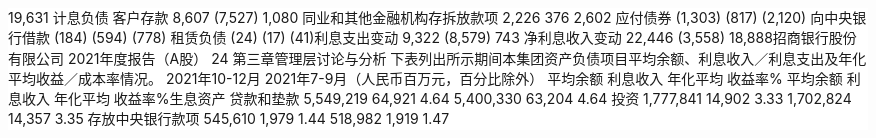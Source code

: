19,631
计息负债
客户存款
8,607
(7,527)
1,080
同业和其他金融机构存拆放款项
2,226
376
2,602
应付债券
(1,303)
(817)
(2,120)
向中央银行借款
(184)
(594)
(778)
租赁负债
(24)
(17)
(41)利息支出变动
9,322
(8,579)
743
净利息收入变动
22,446
(3,558)
18,888招商银行股份有限公司
2021年度报告（A股）
24
第三章管理层讨论与分析
下表列出所示期间本集团资产负债项目平均余额、利息收入／利息支出及年化平均收益／成本率情况。
2021年10-12月
2021年7-9月（人民币百万元，百分比除外）
平均余额
利息收入
年化平均
收益率%
平均余额
利息收入
年化平均
收益率%生息资产
贷款和垫款
5,549,219
64,921
4.64
5,400,330
63,204
4.64
投资
1,777,841
14,902
3.33
1,702,824
14,357
3.35
存放中央银行款项
545,610
1,979
1.44
518,982
1,919
1.47